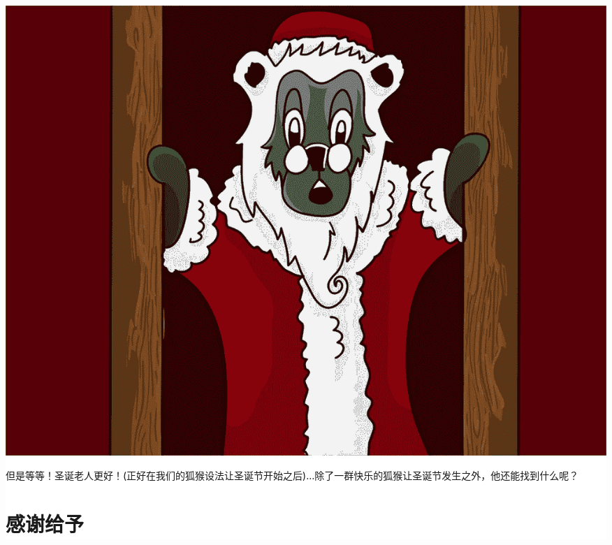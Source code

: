 ![](img/e73c472edf0a0a4e8436cbaee4c7ca9d.png)

但是等等！圣诞老人更好！(正好在我们的狐猴设法让圣诞节开始之后)…除了一群快乐的狐猴让圣诞节发生之外，他还能找到什么呢？

# 感谢给予
